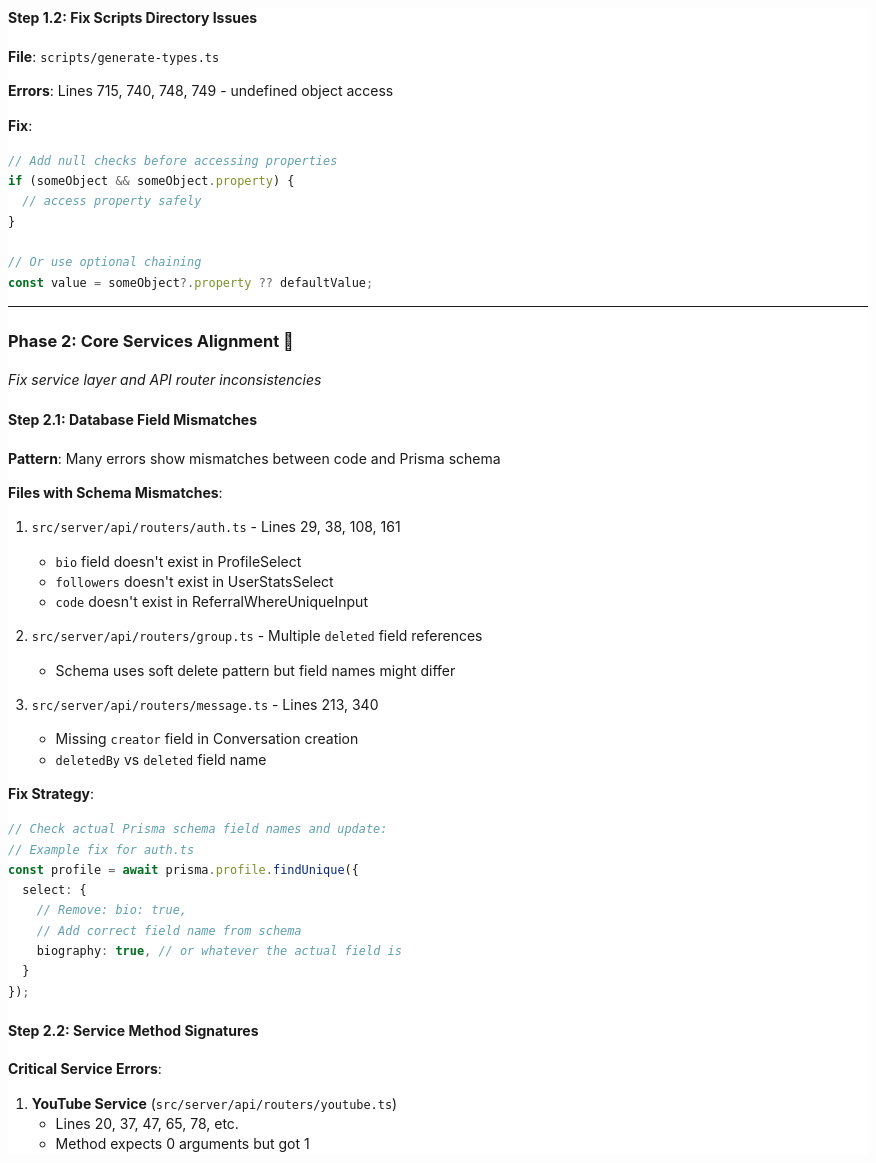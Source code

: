 #### Step 1.2: Fix Scripts Directory Issues
**File**: `scripts/generate-types.ts`

**Errors**: Lines 715, 740, 748, 749 - undefined object access

**Fix**:
```typescript
// Add null checks before accessing properties
if (someObject && someObject.property) {
  // access property safely
}

// Or use optional chaining
const value = someObject?.property ?? defaultValue;
```

---

### **Phase 2: Core Services Alignment** 🔧
*Fix service layer and API router inconsistencies*

#### Step 2.1: Database Field Mismatches

**Pattern**: Many errors show mismatches between code and Prisma schema

**Files with Schema Mismatches**:
1. `src/server/api/routers/auth.ts` - Lines 29, 38, 108, 161
   - `bio` field doesn't exist in ProfileSelect
   - `followers` doesn't exist in UserStatsSelect
   - `code` doesn't exist in ReferralWhereUniqueInput

2. `src/server/api/routers/group.ts` - Multiple `deleted` field references
   - Schema uses soft delete pattern but field names might differ

3. `src/server/api/routers/message.ts` - Lines 213, 340
   - Missing `creator` field in Conversation creation
   - `deletedBy` vs `deleted` field name

**Fix Strategy**:
```typescript
// Check actual Prisma schema field names and update:
// Example fix for auth.ts
const profile = await prisma.profile.findUnique({
  select: {
    // Remove: bio: true,
    // Add correct field name from schema
    biography: true, // or whatever the actual field is
  }
});
```

#### Step 2.2: Service Method Signatures

**Critical Service Errors**:

1. **YouTube Service** (`src/server/api/routers/youtube.ts`)
   - Lines 20, 37, 47, 65, 78, etc.
   - Method expects 0 arguments but got 1
